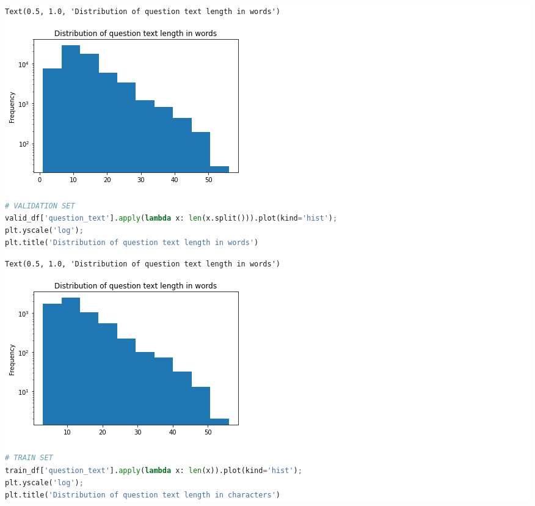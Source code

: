 

    Text(0.5, 1.0, 'Distribution of question text length in words')




    
![png](/images/output_23_1.png)
    



```python
# VALIDATION SET
valid_df['question_text'].apply(lambda x: len(x.split())).plot(kind='hist');
plt.yscale('log');
plt.title('Distribution of question text length in words')
```




    Text(0.5, 1.0, 'Distribution of question text length in words')




    
![png](/images/output_24_1.png)
    



```python
# TRAIN SET
train_df['question_text'].apply(lambda x: len(x)).plot(kind='hist');
plt.yscale('log');
plt.title('Distribution of question text length in characters')
```
